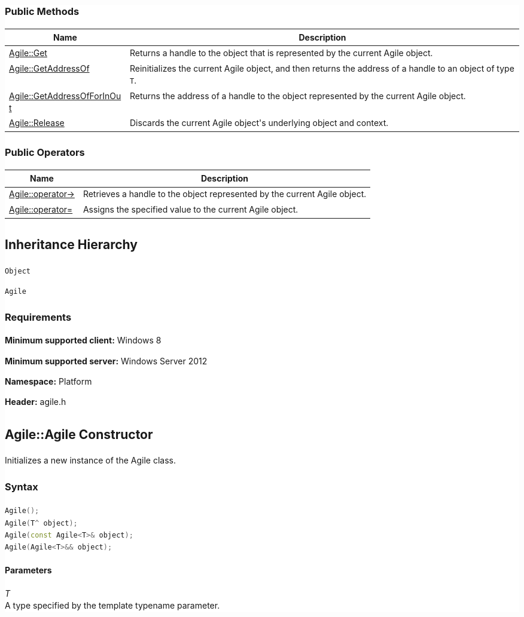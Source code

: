 ### Public Methods

|Name|Description|
|----------|-----------------|
|[Agile::Get](#get)|Returns a handle to the object that is represented by the current Agile object.|
|[Agile::GetAddressOf](#getaddressof)|Reinitializes the current Agile object, and then returns the address of a handle to an object of type `T`.|
|[Agile::GetAddressOfForInOut](#getaddressofforinout)|Returns the address of a handle to the object represented by the current Agile object.|
|[Agile::Release](#release)|Discards the current Agile object's underlying object and context.|

### Public Operators

|Name|Description|
|----------|-----------------|
|[Agile::operator->](#operator-arrow)|Retrieves a handle to the object represented by the current Agile object.|
|[Agile::operator=](#operator-assign)|Assigns the specified value to the current Agile object.|

## Inheritance Hierarchy

`Object`

`Agile`

### Requirements

**Minimum supported client:** Windows 8

**Minimum supported server:** Windows Server 2012

**Namespace:** Platform

**Header:** agile.h

## <a name="ctor"></a> Agile::Agile Constructor

Initializes a new instance of the Agile class.

### Syntax

```cpp
Agile();
Agile(T^ object);
Agile(const Agile<T>& object);
Agile(Agile<T>&& object);
```

#### Parameters

*T*<br/>
A type specified by the template typename parameter.
